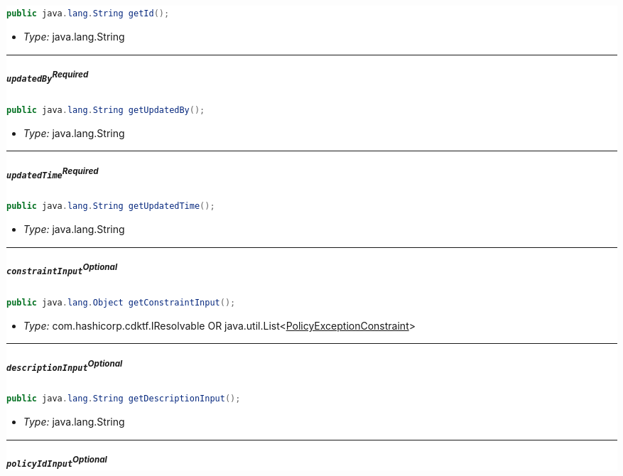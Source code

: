 ```java
public java.lang.String getId();
```

- *Type:* java.lang.String

---

##### `updatedBy`<sup>Required</sup> <a name="updatedBy" id="rhizo-co-terraform-provider-lacework.policyException.PolicyException.property.updatedBy"></a>

```java
public java.lang.String getUpdatedBy();
```

- *Type:* java.lang.String

---

##### `updatedTime`<sup>Required</sup> <a name="updatedTime" id="rhizo-co-terraform-provider-lacework.policyException.PolicyException.property.updatedTime"></a>

```java
public java.lang.String getUpdatedTime();
```

- *Type:* java.lang.String

---

##### `constraintInput`<sup>Optional</sup> <a name="constraintInput" id="rhizo-co-terraform-provider-lacework.policyException.PolicyException.property.constraintInput"></a>

```java
public java.lang.Object getConstraintInput();
```

- *Type:* com.hashicorp.cdktf.IResolvable OR java.util.List<<a href="#rhizo-co-terraform-provider-lacework.policyException.PolicyExceptionConstraint">PolicyExceptionConstraint</a>>

---

##### `descriptionInput`<sup>Optional</sup> <a name="descriptionInput" id="rhizo-co-terraform-provider-lacework.policyException.PolicyException.property.descriptionInput"></a>

```java
public java.lang.String getDescriptionInput();
```

- *Type:* java.lang.String

---

##### `policyIdInput`<sup>Optional</sup> <a name="policyIdInput" id="rhizo-co-terraform-provider-lacework.policyException.PolicyException.property.policyIdInput"></a>
